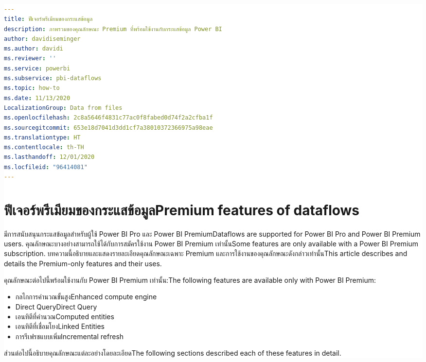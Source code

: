 ```yaml
---
title: ฟีเจอร์พรีเมียมของกระแสข้อมูล
description: ภาพรวมของคุณลักษณะ Premium ที่พร้อมใช้งานกับกระแสข้อมูล Power BI
author: davidiseminger
ms.author: davidi
ms.reviewer: ''
ms.service: powerbi
ms.subservice: pbi-dataflows
ms.topic: how-to
ms.date: 11/13/2020
LocalizationGroup: Data from files
ms.openlocfilehash: 2c8a5646f4831c77ac0f8fabed0d74f2a2cfba1f
ms.sourcegitcommit: 653e18d7041d3dd1cf7a38010372366975a98eae
ms.translationtype: HT
ms.contentlocale: th-TH
ms.lasthandoff: 12/01/2020
ms.locfileid: "96414081"
---
```

# <a name="premium-features-of-dataflows"></a><span data-ttu-id="d4a76-103">ฟีเจอร์พรีเมียมของกระแสข้อมูล</span><span class="sxs-lookup"><span data-stu-id="d4a76-103">Premium features of dataflows</span></span>

<span data-ttu-id="d4a76-104">มีการสนับสนุนกระแสข้อมูลสำหรับผู้ใช้ Power BI Pro และ Power BI Premium</span><span class="sxs-lookup"><span data-stu-id="d4a76-104">Dataflows are supported for Power BI Pro and Power BI Premium users.</span></span> <span data-ttu-id="d4a76-105">คุณลักษณะบางอย่างสามารถใช้ได้กับการสมัครใช้งาน Power BI Premium เท่านั้น</span><span class="sxs-lookup"><span data-stu-id="d4a76-105">Some features are only available with a Power BI Premium subscription.</span></span> <span data-ttu-id="d4a76-106">บทความนี้อธิบายและแสดงรายละเอียดคุณลักษณะเฉพาะ Premium และการใช้งานของคุณลักษณะดังกล่าวเท่านั้น</span><span class="sxs-lookup"><span data-stu-id="d4a76-106">This article describes and details the Premium-only features and their uses.</span></span> 

<span data-ttu-id="d4a76-107">คุณลักษณะต่อไปนี้พร้อมใช้งานกับ Power BI Premium เท่านั้น:</span><span class="sxs-lookup"><span data-stu-id="d4a76-107">The following features are available only with Power BI Premium:</span></span>

* <span data-ttu-id="d4a76-108">กลไกการคำนวณขั้นสูง</span><span class="sxs-lookup"><span data-stu-id="d4a76-108">Enhanced compute engine</span></span>
* <span data-ttu-id="d4a76-109">Direct Query</span><span class="sxs-lookup"><span data-stu-id="d4a76-109">Direct Query</span></span>
* <span data-ttu-id="d4a76-110">เอนทิตีที่คำนวณ</span><span class="sxs-lookup"><span data-stu-id="d4a76-110">Computed entities</span></span>
* <span data-ttu-id="d4a76-111">เอนทิตีที่เชื่อมโยง</span><span class="sxs-lookup"><span data-stu-id="d4a76-111">Linked Entities</span></span>
* <span data-ttu-id="d4a76-112">การรีเฟรชแบบเพิ่ม</span><span class="sxs-lookup"><span data-stu-id="d4a76-112">Incremental refresh</span></span>

<span data-ttu-id="d4a76-113">ส่วนต่อไปนี้อธิบายคุณลักษณะแต่ละอย่างโดยละเอียด</span><span class="sxs-lookup"><span data-stu-id="d4a76-113">The following sections described each of these features in detail.</span></span>
